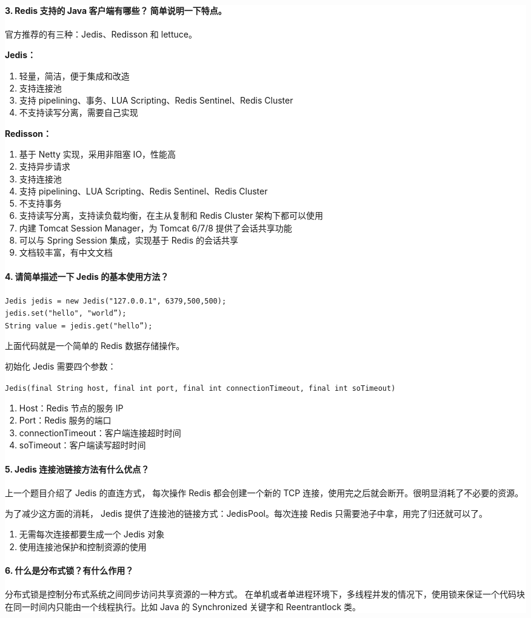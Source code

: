 #### 3. Redis 支持的 Java 客户端有哪些？ 简单说明一下特点。

官方推荐的有三种：Jedis、Redisson 和 lettuce。

**Jedis：**

1.  轻量，简洁，便于集成和改造
2.  支持连接池
3.  支持 pipelining、事务、LUA Scripting、Redis Sentinel、Redis Cluster
4.  不支持读写分离，需要自己实现

**Redisson：**

1.  基于 Netty 实现，采用非阻塞 IO，性能高
2.  支持异步请求
3.  支持连接池
4.  支持 pipelining、LUA Scripting、Redis Sentinel、Redis Cluster
5.  不支持事务
6.  支持读写分离，支持读负载均衡，在主从复制和 Redis Cluster 架构下都可以使用
7.  内建 Tomcat Session Manager，为 Tomcat 6/7/8 提供了会话共享功能
8.  可以与 Spring Session 集成，实现基于 Redis 的会话共享
9.  文档较丰富，有中文文档

#### 4. 请简单描述一下 Jedis 的基本使用方法？

```
Jedis jedis = new Jedis("127.0.0.1", 6379,500,500);
jedis.set("hello", "world”);
String value = jedis.get("hello”); 
```

上面代码就是一个简单的 Redis 数据存储操作。

初始化 Jedis 需要四个参数：

```
Jedis(final String host, final int port, final int connectionTimeout, final int soTimeout) 
```

1.  Host：Redis 节点的服务 IP
2.  Port：Redis 服务的端口
3.  connectionTimeout：客户端连接超时时间
4.  soTimeout：客户端读写超时时间

#### 5. Jedis 连接池链接方法有什么优点？

上一个题目介绍了 Jedis 的直连方式， 每次操作 Redis 都会创建一个新的 TCP 连接，使用完之后就会断开。很明显消耗了不必要的资源。

为了减少这方面的消耗， Jedis 提供了连接池的链接方式：JedisPool。每次连接 Redis 只需要池子中拿，用完了归还就可以了。

1.  无需每次连接都要生成一个 Jedis 对象
2.  使用连接池保护和控制资源的使用

#### 6. 什么是分布式锁？有什么作用？

分布式锁是控制分布式系统之间同步访问共享资源的一种方式。 在单机或者单进程环境下，多线程并发的情况下，使用锁来保证一个代码块在同一时间内只能由一个线程执行。比如 Java 的 Synchronized 关键字和 Reentrantlock 类。
